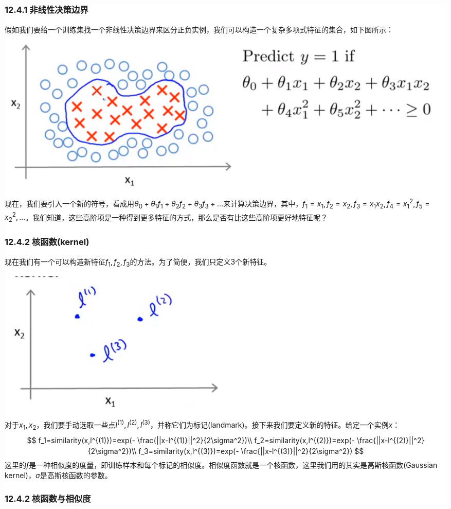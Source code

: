 ### 12.4.1 非线性决策边界

假如我们要给一个训练集找一个非线性决策边界来区分正负实例，我们可以构造一个复杂多项式特征的集合，如下图所示：

![](../../../img/ml/ml_wnd/12_support_vector_machine/12.4_1.png)

现在，我们要引入一个新的符号，看成用$\theta_0+\theta_1f_1+\theta_2f_2+\theta_3f_3+...$来计算决策边界，其中，$f_1=x_1,f_2=x_2,f_3=x_1x_2,f_4=x_1^2,f_5=x_2^2,...$。我们知道，这些高阶项是一种得到更多特征的方式，那么是否有比这些高阶项更好地特征呢？

### 12.4.2 核函数(kernel)

现在我们有一个可以构造新特征$f_1,f_2,f_3$的方法。为了简便，我们只定义3个新特征。

![](../../../img/ml/ml_wnd/12_support_vector_machine/12.4_2.png)

对于$x_1,x_2$，我们要手动选取一些点$l^{(1)},l^{(2)},l^{(3)}$，并称它们为标记(landmark)。接下来我们要定义新的特征。给定一个实例$x$：
$$
f_1=similarity(x,l^{(1)})=exp(- \frac{||x-l^{(1)}||^2}{2\sigma^2})\\
f_2=similarity(x,l^{(2)})=exp(- \frac{||x-l^{(2)}||^2}{2\sigma^2})\\
f_3=similarity(x,l^{(3)})=exp(- \frac{||x-l^{(3)}||^2}{2\sigma^2})
$$
这里的$f$是一种相似度的度量，即训练样本和每个标记的相似度。相似度函数就是一个核函数，这里我们用的其实是高斯核函数(Gaussian kernel)，$\sigma$是高斯核函数的参数。

### 12.4.2 核函数与相似度
